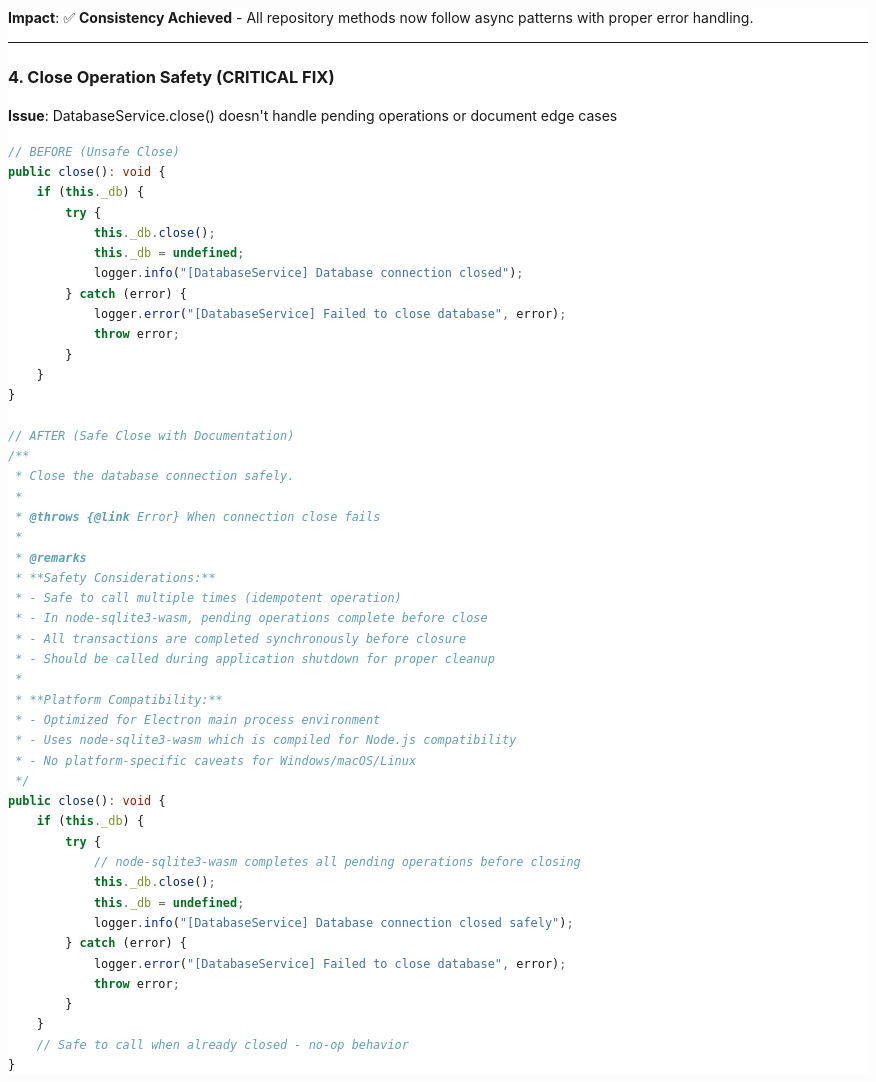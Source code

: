 **Impact**: ✅ **Consistency Achieved** - All repository methods now follow async patterns with proper error handling.

---

### **4. Close Operation Safety (CRITICAL FIX)**

**Issue**: DatabaseService.close() doesn't handle pending operations or document edge cases

```typescript
// BEFORE (Unsafe Close)
public close(): void {
    if (this._db) {
        try {
            this._db.close();
            this._db = undefined;
            logger.info("[DatabaseService] Database connection closed");
        } catch (error) {
            logger.error("[DatabaseService] Failed to close database", error);
            throw error;
        }
    }
}

// AFTER (Safe Close with Documentation)
/**
 * Close the database connection safely.
 *
 * @throws {@link Error} When connection close fails
 *
 * @remarks
 * **Safety Considerations:**
 * - Safe to call multiple times (idempotent operation)
 * - In node-sqlite3-wasm, pending operations complete before close
 * - All transactions are completed synchronously before closure
 * - Should be called during application shutdown for proper cleanup
 *
 * **Platform Compatibility:**
 * - Optimized for Electron main process environment
 * - Uses node-sqlite3-wasm which is compiled for Node.js compatibility
 * - No platform-specific caveats for Windows/macOS/Linux
 */
public close(): void {
    if (this._db) {
        try {
            // node-sqlite3-wasm completes all pending operations before closing
            this._db.close();
            this._db = undefined;
            logger.info("[DatabaseService] Database connection closed safely");
        } catch (error) {
            logger.error("[DatabaseService] Failed to close database", error);
            throw error;
        }
    }
    // Safe to call when already closed - no-op behavior
}
```
